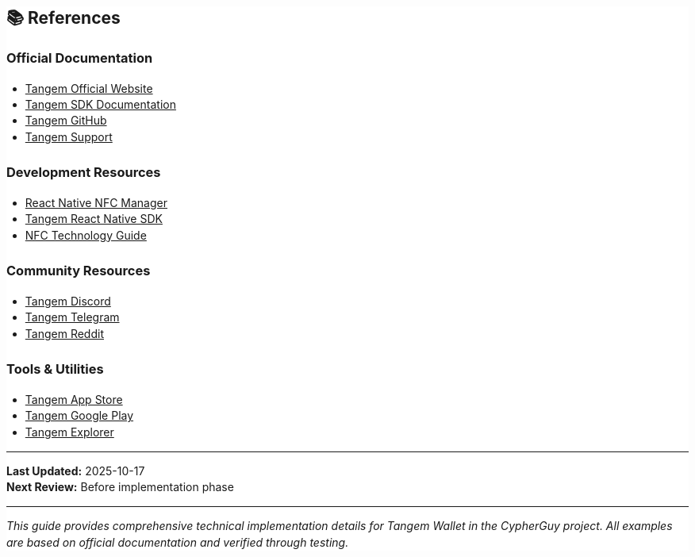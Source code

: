 
## 📚 References

### **Official Documentation**
- [Tangem Official Website](https://tangem.com/)
- [Tangem SDK Documentation](https://docs.tangem.com/)
- [Tangem GitHub](https://github.com/tangem)
- [Tangem Support](https://support.tangem.org/)

### **Development Resources**
- [React Native NFC Manager](https://github.com/revtel/react-native-nfc-manager)
- [Tangem React Native SDK](https://www.npmjs.com/package/@tangem/react-native-sdk)
- [NFC Technology Guide](https://developer.android.com/guide/topics/connectivity/nfc)

### **Community Resources**
- [Tangem Discord](https://discord.gg/tangem)
- [Tangem Telegram](https://t.me/tangem)
- [Tangem Reddit](https://www.reddit.com/r/Tangem/)

### **Tools & Utilities**
- [Tangem App Store](https://apps.apple.com/app/tangem-wallet/id1295903963)
- [Tangem Google Play](https://play.google.com/store/apps/details?id=com.tangem.wallet)
- [Tangem Explorer](https://explorer.tangem.com/)

---

**Last Updated:** 2025-10-17  
**Next Review:** Before implementation phase

---

*This guide provides comprehensive technical implementation details for Tangem Wallet in the CypherGuy project. All examples are based on official documentation and verified through testing.*
